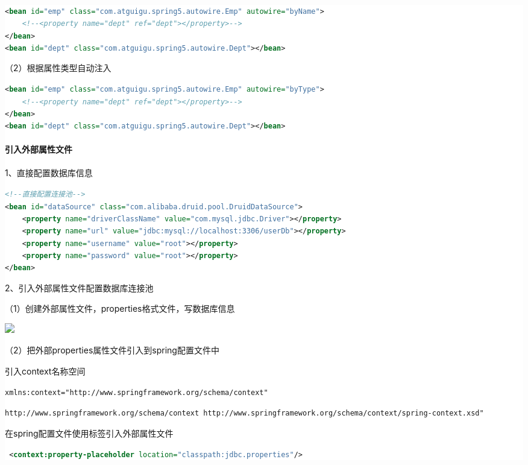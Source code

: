 
```xml
<bean id="emp" class="com.atguigu.spring5.autowire.Emp" autowire="byName">
	<!--<property name="dept" ref="dept"></property>-->
</bean>
<bean id="dept" class="com.atguigu.spring5.autowire.Dept"></bean>
```

（2）根据属性类型自动注入



```xml
<bean id="emp" class="com.atguigu.spring5.autowire.Emp" autowire="byType">
	<!--<property name="dept" ref="dept"></property>-->
</bean>
<bean id="dept" class="com.atguigu.spring5.autowire.Dept"></bean>
```



#### 引入外部属性文件

1、直接配置数据库信息

```xml
<!--直接配置连接池-->
<bean id="dataSource" class="com.alibaba.druid.pool.DruidDataSource">
	<property name="driverClassName" value="com.mysql.jdbc.Driver"></property> 
	<property name="url" value="jdbc:mysql://localhost:3306/userDb"></property>
    <property name="username" value="root"></property>
    <property name="password" value="root"></property>
</bean>
```

2、引入外部属性文件配置数据库连接池

（1）创建外部属性文件，properties格式文件，写数据库信息

![](https://myblob-pics.oss-cn-hangzhou.aliyuncs.com/spring5/spring5jdbc.png)

（2）把外部properties属性文件引入到spring配置文件中

引入context名称空间

```xml
xmlns:context="http://www.springframework.org/schema/context"
```

```xml
http://www.springframework.org/schema/context http://www.springframework.org/schema/context/spring-context.xsd"
```

在spring配置文件使用标签引入外部属性文件



```xml
 <context:property-placeholder location="classpath:jdbc.properties"/>
```
